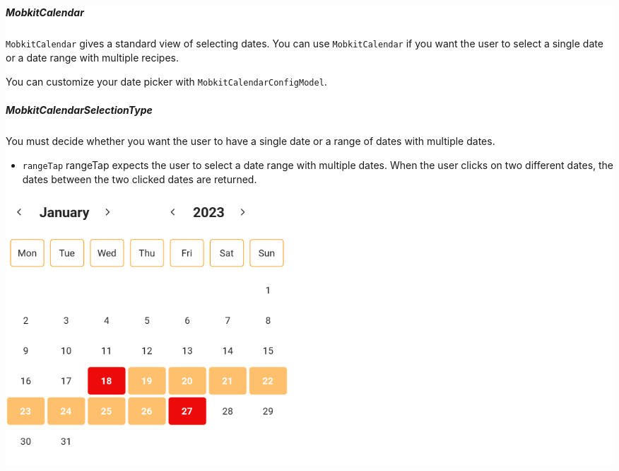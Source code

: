##### MobkitCalendar

`MobkitCalendar` gives a standard view of selecting dates. You can use `MobkitCalendar` if you want the user to select a single date or a date range with multiple recipes.

You can customize your date picker with `MobkitCalendarConfigModel`.
##### MobkitCalendarSelectionType
You must decide whether you want the user to have a single date or a range of dates with multiple dates.
* `rangeTap`
rangeTap expects the user to select a date range with multiple dates. When the user clicks on two different dates, the dates between the two clicked dates are returned.
<img src="images/standardCalendar_rangeTap.png" alt="alt text" width="400"/>
